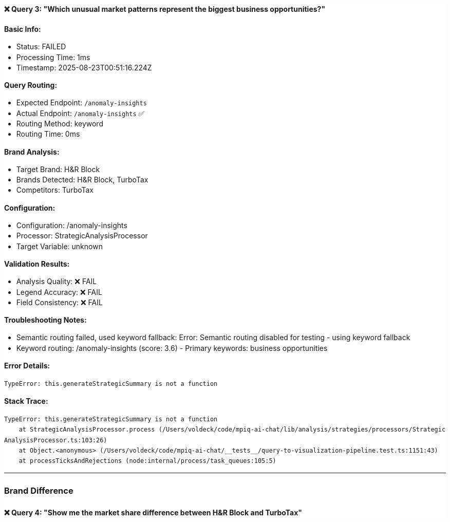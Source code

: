 #### ❌ Query 3: "Which unusual market patterns represent the biggest business opportunities?"

**Basic Info:**
- Status: FAILED
- Processing Time: 1ms
- Timestamp: 2025-08-23T00:51:16.224Z

**Query Routing:**
- Expected Endpoint: `/anomaly-insights`
- Actual Endpoint: `/anomaly-insights` ✅
- Routing Method: keyword
- Routing Time: 0ms

**Brand Analysis:**
- Target Brand: H&R Block
- Brands Detected: H&R Block, TurboTax
- Competitors: TurboTax

**Configuration:**
- Configuration: /anomaly-insights
- Processor: StrategicAnalysisProcessor
- Target Variable: unknown

**Validation Results:**
- Analysis Quality: ❌ FAIL
- Legend Accuracy: ❌ FAIL
- Field Consistency: ❌ FAIL

**Troubleshooting Notes:**
- Semantic routing failed, used keyword fallback: Error: Semantic routing disabled for testing - using keyword fallback
- Keyword routing: /anomaly-insights (score: 3.6) - Primary keywords: business opportunities

**Error Details:**
```
TypeError: this.generateStrategicSummary is not a function
```

**Stack Trace:**
```
TypeError: this.generateStrategicSummary is not a function
    at StrategicAnalysisProcessor.process (/Users/voldeck/code/mpiq-ai-chat/lib/analysis/strategies/processors/StrategicAnalysisProcessor.ts:103:26)
    at Object.<anonymous> (/Users/voldeck/code/mpiq-ai-chat/__tests__/query-to-visualization-pipeline.test.ts:1151:43)
    at processTicksAndRejections (node:internal/process/task_queues:105:5)
```

---

### Brand Difference

#### ❌ Query 4: "Show me the market share difference between H&R Block and TurboTax"
